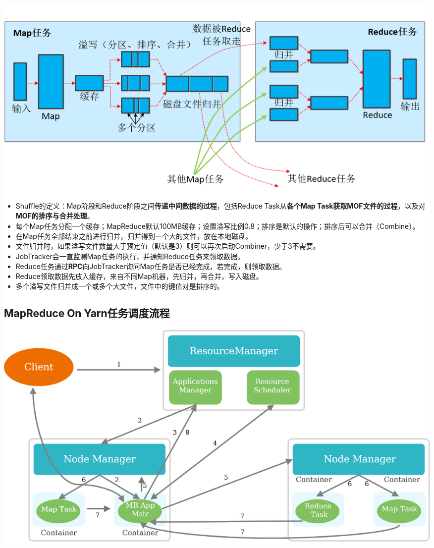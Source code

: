 ![20](tupian/20.png)

- Shuffle的定义：Map阶段和Reduce阶段之间**传递中间数据的过程**，包括Reduce Task从**各个Map Task获取MOF文件的过程**，以及对**MOF的排序与合并处理**。
- 每个Map任务分配一个缓存；MapReduce默认100MB缓存；设置溢写比例0.8；排序是默认的操作；排序后可以合并（Combine）。
- 在Map任务全部结束之前进行归并，归并得到一个大的文件，放在本地磁盘。
- 文件归并时，如果溢写文件数量大于预定值（默认是3）则可以再次启动Combiner，少于3不需要。
- JobTracker会一直监测Map任务的执行，并通知Reduce任务来领取数据。
- Reduce任务通过**RPC**向JobTracker询问Map任务是否已经完成，若完成，则领取数据。
- Reduce领取数据先放入缓存，来自不同Map机器，先归并，再合并，写入磁盘。
- 多个溢写文件归并成一个或多个大文件，文件中的键值对是排序的。

## MapReduce On Yarn任务调度流程

![21](tupian/21.png)
